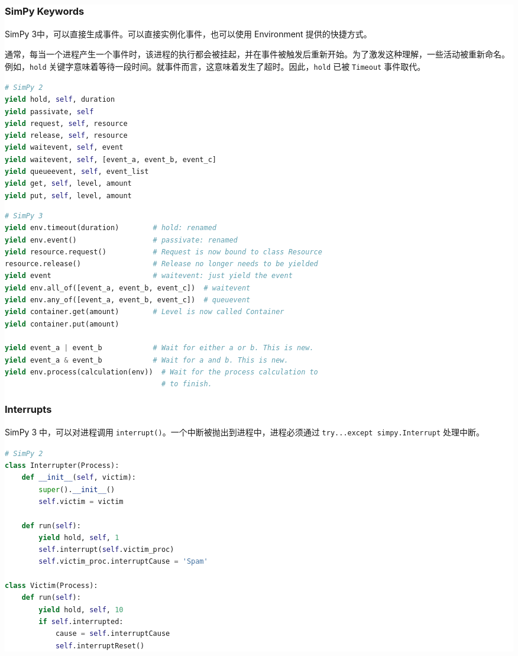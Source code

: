 ### SimPy Keywords

SimPy 3中，可以直接生成事件。可以直接实例化事件，也可以使用 Environment 提供的快捷方式。

通常，每当一个进程产生一个事件时，该进程的执行都会被挂起，并在事件被触发后重新开始。为了激发这种理解，一些活动被重新命名。例如，`hold` 关键字意味着等待一段时间。就事件而言，这意味着发生了超时。因此，`hold` 已被 `Timeout` 事件取代。

```python
# SimPy 2
yield hold, self, duration
yield passivate, self
yield request, self, resource
yield release, self, resource
yield waitevent, self, event
yield waitevent, self, [event_a, event_b, event_c]
yield queueevent, self, event_list
yield get, self, level, amount
yield put, self, level, amount
```

```python
# SimPy 3
yield env.timeout(duration)        # hold: renamed
yield env.event()                  # passivate: renamed
yield resource.request()           # Request is now bound to class Resource
resource.release()                 # Release no longer needs to be yielded
yield event                        # waitevent: just yield the event
yield env.all_of([event_a, event_b, event_c])  # waitevent
yield env.any_of([event_a, event_b, event_c])  # queuevent
yield container.get(amount)        # Level is now called Container
yield container.put(amount)

yield event_a | event_b            # Wait for either a or b. This is new.
yield event_a & event_b            # Wait for a and b. This is new.
yield env.process(calculation(env))  # Wait for the process calculation to
                                     # to finish.
```

### Interrupts

SimPy 3 中，可以对进程调用 `interrupt()`。一个中断被抛出到进程中，进程必须通过 `try...except simpy.Interrupt` 处理中断。

```python
# SimPy 2
class Interrupter(Process):
    def __init__(self, victim):
        super().__init__()
        self.victim = victim

    def run(self):
        yield hold, self, 1
        self.interrupt(self.victim_proc)
        self.victim_proc.interruptCause = 'Spam'

class Victim(Process):
    def run(self):
        yield hold, self, 10
        if self.interrupted:
            cause = self.interruptCause
            self.interruptReset()
```
